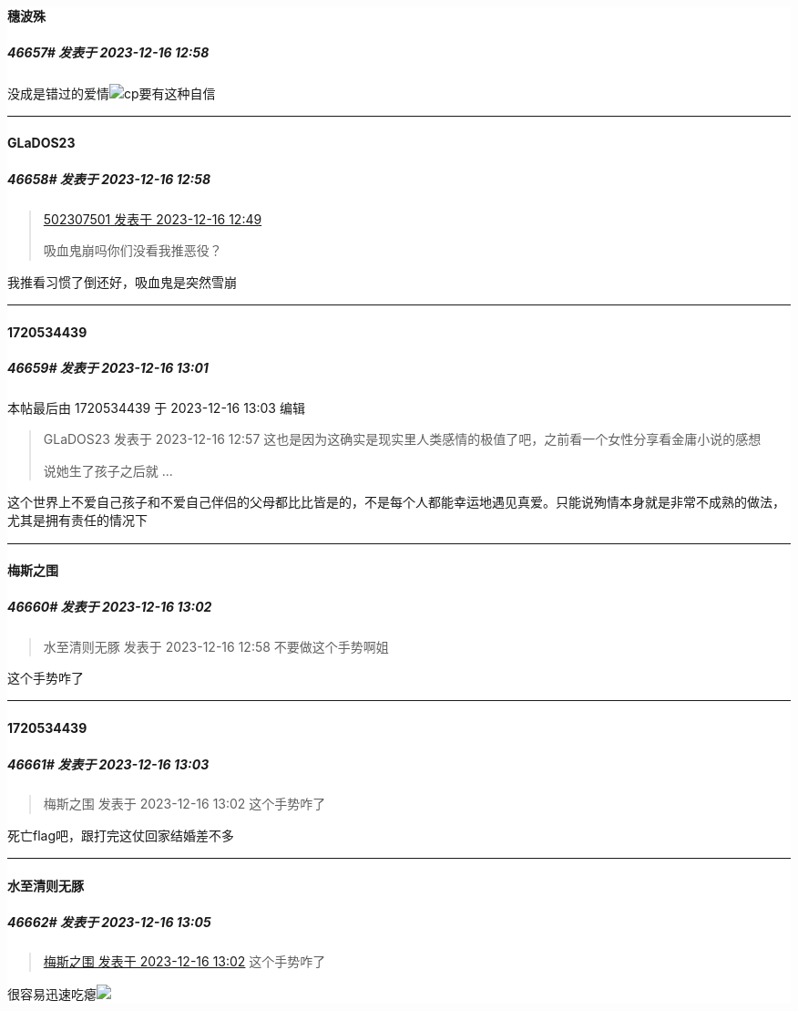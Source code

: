 ####  穗波殊  
##### 46657#       发表于 2023-12-16 12:58

没成是错过的爱情<img src="https://static.saraba1st.com/image/smiley/face2017/076.png" referrerpolicy="no-referrer">cp要有这种自信

*****

####  GLaDOS23  
##### 46658#       发表于 2023-12-16 12:58

<blockquote><a href="httphttps://bbs.saraba1st.com/2b/forum.php?mod=redirect&amp;goto=findpost&amp;pid=63345874&amp;ptid=2157296" target="_blank">502307501 发表于 2023-12-16 12:49</a>

吸血鬼崩吗你们没看我推恶役？</blockquote>
我推看习惯了倒还好，吸血鬼是突然雪崩

*****

####  1720534439  
##### 46659#       发表于 2023-12-16 13:01

 本帖最后由 1720534439 于 2023-12-16 13:03 编辑 
<blockquote>GLaDOS23 发表于 2023-12-16 12:57
这也是因为这确实是现实里人类感情的极值了吧，之前看一个女性分享看金庸小说的感想

说她生了孩子之后就 ...</blockquote>
这个世界上不爱自己孩子和不爱自己伴侣的父母都比比皆是的，不是每个人都能幸运地遇见真爱。只能说殉情本身就是非常不成熟的做法，尤其是拥有责任的情况下

*****

####  梅斯之围  
##### 46660#       发表于 2023-12-16 13:02

<blockquote>水至清则无豚 发表于 2023-12-16 12:58
不要做这个手势啊姐</blockquote>
这个手势咋了


*****

####  1720534439  
##### 46661#       发表于 2023-12-16 13:03

<blockquote>梅斯之围 发表于 2023-12-16 13:02
这个手势咋了</blockquote>
死亡flag吧，跟打完这仗回家结婚差不多

*****

####  水至清则无豚  
##### 46662#       发表于 2023-12-16 13:05

<blockquote><a href="httphttps://bbs.saraba1st.com/2b/forum.php?mod=redirect&amp;goto=findpost&amp;pid=63345994&amp;ptid=2157296" target="_blank">梅斯之围 发表于 2023-12-16 13:02</a>
这个手势咋了</blockquote>
很容易迅速吃瘪<img src="https://static.saraba1st.com/image/smiley/face2017/067.png" referrerpolicy="no-referrer">
